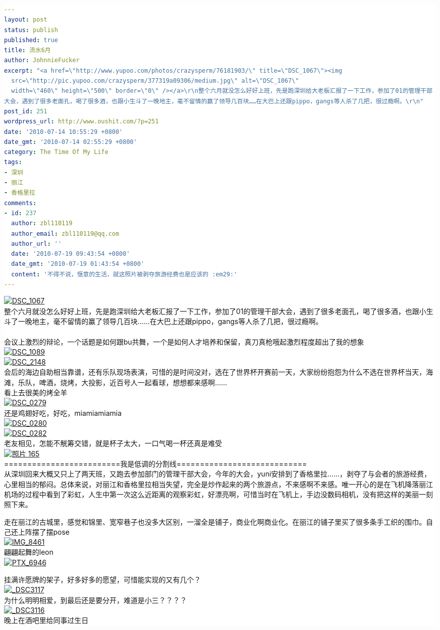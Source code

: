 ```yaml
---
layout: post
status: publish
published: true
title: 流水6月
author: JohnnieFucker
excerpt: "<a href=\"http://www.yupoo.com/photos/crazysperm/76181903/\" title=\"DSC_1067\"><img
  src=\"http://pic.yupoo.com/crazysperm/377319a09306/medium.jpg\" alt=\"DSC_1067\"
  width=\"460\" height=\"500\" border=\"0\" /></a>\r\n整个六月就没怎么好好上班，先是跑深圳给大老板汇报了一下工作，参加了01的管理干部大会，遇到了很多老面孔，喝了很多酒，也跟小生斗了一晚地主，毫不留情的赢了领导几百块……在大巴上还跟pippo，gangs等人杀了几把，很过瘾啊。\r\n"
post_id: 251
wordpress_url: http://www.oushit.com/?p=251
date: '2010-07-14 10:55:29 +0800'
date_gmt: '2010-07-14 02:55:29 +0800'
category: The Time Of My Life
tags:
- 深圳
- 丽江
- 香格里拉
comments:
- id: 237
  author: zbl110119
  author_email: zbl110119@qq.com
  author_url: ''
  date: '2010-07-19 09:43:54 +0800'
  date_gmt: '2010-07-19 01:43:54 +0800'
  content: '不得不说，惬意的生活，就这照片被剥夺旅游经费也是应该的 :em29:'
---
```

<p><a href="http://www.yupoo.com/photos/crazysperm/76181903/" title="DSC_1067"><img src="http://pic.yupoo.com/crazysperm/377319a09306/medium.jpg" alt="DSC_1067" width="460" height="500" border="0" /></a><br />
整个六月就没怎么好好上班，先是跑深圳给大老板汇报了一下工作，参加了01的管理干部大会，遇到了很多老面孔，喝了很多酒，也跟小生斗了一晚地主，毫不留情的赢了领导几百块……在大巴上还跟pippo，gangs等人杀了几把，很过瘾啊。<br />
<a id="more-251"></a><br />
会议上激烈的辩论，一个话题是如何跟bu共舞，一个是如何人才培养和保留，真刀真枪哦起激烈程度超出了我的想象<br />
<a href="http://www.yupoo.com/photos/crazysperm/76182518/" title="DSC_1089"><img src="http://pic.yupoo.com/crazysperm/330829a09ad2/medium.jpg" alt="DSC_1089" width="500" height="332" border="0" /></a><br />
<a href="http://www.yupoo.com/photos/crazysperm/76182517/" title="DSC_2148"><img src="http://pic.yupoo.com/crazysperm/547059a09ad2/medium.jpg" alt="DSC_2148" width="500" height="332" border="0" /></a><br />
会后的海边自助相当靠谱，还有乐队现场表演，可惜的是时间没对，选在了世界杯开赛前一天，大家纷纷抱怨为什么不选在世界杯当天，海滩，乐队，啤酒，烧烤，大投影，近百号人一起看球，想想都来感啊……<br />
看上去很美的烤全羊<br />
<a href="http://www.yupoo.com/photos/crazysperm/76181897/" title="DSC_0279"><img src="http://pic.yupoo.com/crazysperm/274819a09300/medium.jpg" alt="DSC_0279" width="500" height="332" border="0" /></a><br />
还是鸡翅好吃，好吃，miamiamiamia<br />
<a href="http://www.yupoo.com/photos/crazysperm/76181901/" title="DSC_0280"><img src="http://pic.yupoo.com/crazysperm/817209a09305/medium.jpg" alt="DSC_0280" width="332" height="500" border="0" /></a><br />
<a href="http://www.yupoo.com/photos/crazysperm/76181899/" title="DSC_0282"><img src="http://pic.yupoo.com/crazysperm/620849a09302/medium.jpg" alt="DSC_0282" width="332" height="500" border="0" /></a><br />
老友相见，怎能不觥筹交错，就是杯子太大，一口气喝一杯还真是难受<br />
<a href="http://www.yupoo.com/photos/crazysperm/76181902/" title="照片 165"><img src="http://pic.yupoo.com/crazysperm/423409a09305/medium.jpg" alt="照片 165" width="500" height="334" border="0" /></a><br />
=========================我是低调的分割线============================<br />
从深圳回来大概又只上了两天班，又跑去参加部门的管理干部大会，今年的大会，yuni安排到了香格里拉……，剥夺了与会者的旅游经费，心里相当的郁闷。总体来说，对丽江和香格里拉相当失望，完全是炒作起来的两个旅游点，不来感啊不来感。唯一开心的是在飞机降落丽江机场的过程中看到了彩虹，人生中第一次这么近距离的观察彩虹，好漂亮啊，可惜当时在飞机上，手边没数码相机，没有把这样的美丽一刻照下来。</p>
<p>走在丽江的古城里，感觉和锦里、宽窄巷子也没多大区别，一溜全是铺子，商业化啊商业化。在丽江的铺子里买了很多条手工织的围巾。自己还上阵摆了摆pose<br />
<a href="http://www.yupoo.com/photos/crazysperm/76183097/" title="IMG_8461"><img src="http://pic.yupoo.com/crazysperm/652299a0a1ee/medium.jpg" alt="IMG_8461" width="500" height="375" border="0" /></a><br />
翩翩起舞的leon<br />
<a href="http://www.yupoo.com/photos/johnniefucker/76227898/" title="PTX_6946"><img src="http://pic.yupoo.com/johnniefucker/104839a33fc8/medium.jpg" alt="PTX_6946" width="500" height="332" border="0" /></a></p>
<p>挂满许愿牌的架子，好多好多的愿望，可惜能实现的又有几个？<br />
<a href="http://www.yupoo.com/photos/johnniefucker/76228034/" title="_DSC3117"><img src="http://pic.yupoo.com/johnniefucker/714589a340fa/medium.jpg" alt="_DSC3117" width="333" height="500" border="0" /></a><br />
为什么明明相爱，到最后还是要分开，难道是小三？？？？<br />
<a href="http://www.yupoo.com/photos/crazysperm/76183479/" title="_DSC3116"><img src="http://pic.yupoo.com/crazysperm/903949a0a909/medium.jpg" alt="_DSC3116" width="500" height="333" border="0" /></a><br />
晚上在酒吧里给同事过生日<br />